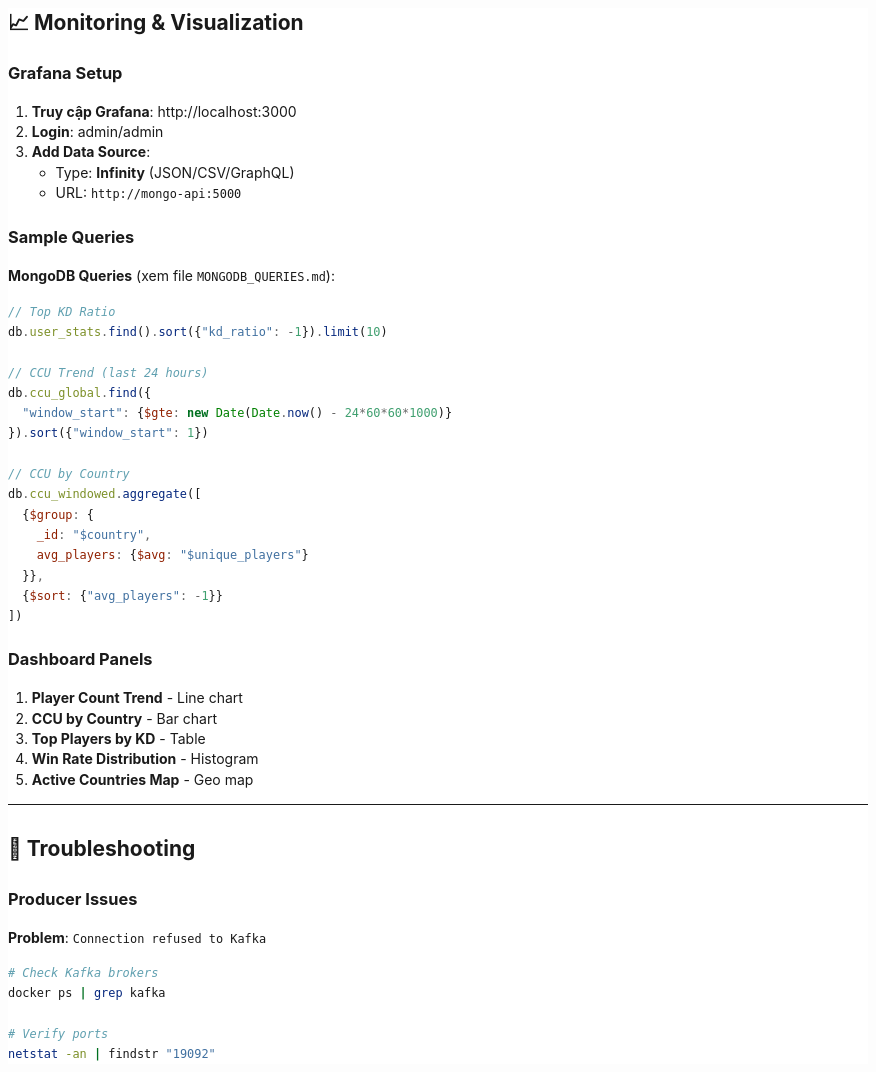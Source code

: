 
## 📈 Monitoring & Visualization

### Grafana Setup

1. **Truy cập Grafana**: http://localhost:3000
2. **Login**: admin/admin
3. **Add Data Source**:
   - Type: **Infinity** (JSON/CSV/GraphQL)
   - URL: `http://mongo-api:5000`

### Sample Queries

**MongoDB Queries** (xem file `MONGODB_QUERIES.md`):

```javascript
// Top KD Ratio
db.user_stats.find().sort({"kd_ratio": -1}).limit(10)

// CCU Trend (last 24 hours)
db.ccu_global.find({
  "window_start": {$gte: new Date(Date.now() - 24*60*60*1000)}
}).sort({"window_start": 1})

// CCU by Country
db.ccu_windowed.aggregate([
  {$group: {
    _id: "$country",
    avg_players: {$avg: "$unique_players"}
  }},
  {$sort: {"avg_players": -1}}
])
```

### Dashboard Panels

1. **Player Count Trend** - Line chart
2. **CCU by Country** - Bar chart
3. **Top Players by KD** - Table
4. **Win Rate Distribution** - Histogram
5. **Active Countries Map** - Geo map

---

## 🔧 Troubleshooting

### Producer Issues

**Problem**: `Connection refused to Kafka`
```bash
# Check Kafka brokers
docker ps | grep kafka

# Verify ports
netstat -an | findstr "19092"
```
